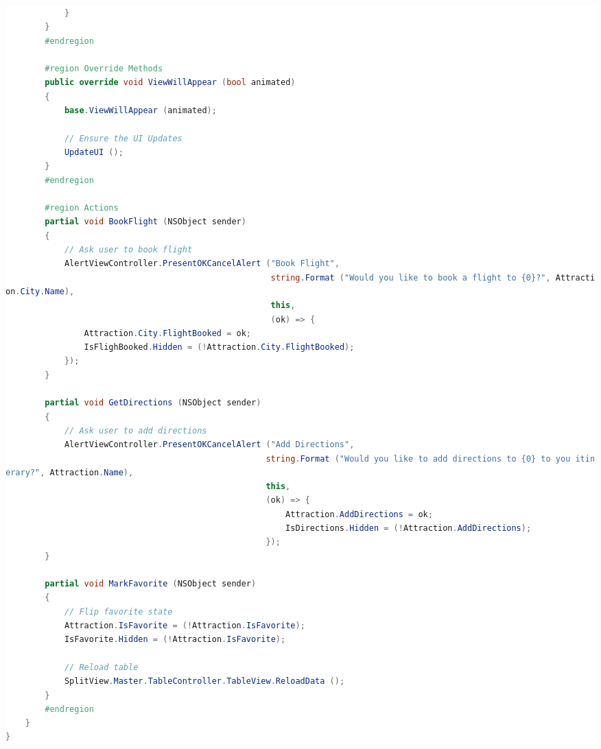 ```csharp
            }
        }
        #endregion

        #region Override Methods
        public override void ViewWillAppear (bool animated)
        {
            base.ViewWillAppear (animated);

            // Ensure the UI Updates
            UpdateUI ();
        }
        #endregion

        #region Actions
        partial void BookFlight (NSObject sender)
        {
            // Ask user to book flight
            AlertViewController.PresentOKCancelAlert ("Book Flight",
                                                      string.Format ("Would you like to book a flight to {0}?", Attraction.City.Name),
                                                      this,
                                                      (ok) => {
                Attraction.City.FlightBooked = ok;
                IsFlighBooked.Hidden = (!Attraction.City.FlightBooked);
            });
        }

        partial void GetDirections (NSObject sender)
        {
            // Ask user to add directions
            AlertViewController.PresentOKCancelAlert ("Add Directions",
                                                     string.Format ("Would you like to add directions to {0} to you itinerary?", Attraction.Name),
                                                     this,
                                                     (ok) => {
                                                         Attraction.AddDirections = ok;
                                                         IsDirections.Hidden = (!Attraction.AddDirections);
                                                     });
        }

        partial void MarkFavorite (NSObject sender)
        {
            // Flip favorite state
            Attraction.IsFavorite = (!Attraction.IsFavorite);
            IsFavorite.Hidden = (!Attraction.IsFavorite);

            // Reload table
            SplitView.Master.TableController.TableView.ReloadData ();
        }
        #endregion
    }
}
```
